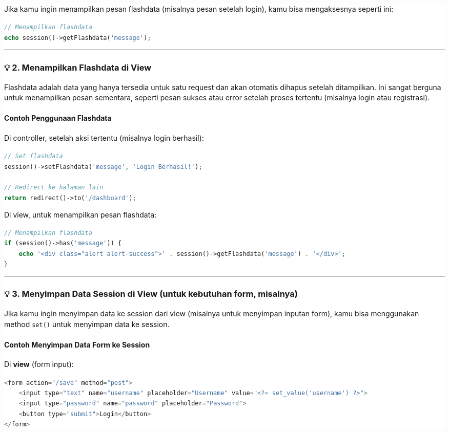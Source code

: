 Jika kamu ingin menampilkan pesan flashdata (misalnya pesan setelah login), kamu bisa mengaksesnya seperti ini:

```php
// Menampilkan flashdata
echo session()->getFlashdata('message');
```

---

### 💡 2. Menampilkan Flashdata di View

Flashdata adalah data yang hanya tersedia untuk satu request dan akan otomatis dihapus setelah ditampilkan. Ini sangat berguna untuk menampilkan pesan sementara, seperti pesan sukses atau error setelah proses tertentu (misalnya login atau registrasi).

#### Contoh Penggunaan Flashdata

Di controller, setelah aksi tertentu (misalnya login berhasil):

```php
// Set flashdata
session()->setFlashdata('message', 'Login Berhasil!');

// Redirect ke halaman lain
return redirect()->to('/dashboard');
```

Di view, untuk menampilkan pesan flashdata:

```php
// Menampilkan flashdata
if (session()->has('message')) {
    echo '<div class="alert alert-success">' . session()->getFlashdata('message') . '</div>';
}
```

---

### 💡 3. Menyimpan Data Session di View (untuk kebutuhan form, misalnya)

Jika kamu ingin menyimpan data ke session dari view (misalnya untuk menyimpan inputan form), kamu bisa menggunakan method `set()` untuk menyimpan data ke session.

#### Contoh Menyimpan Data Form ke Session

Di **view** (form input):

```php
<form action="/save" method="post">
    <input type="text" name="username" placeholder="Username" value="<?= set_value('username') ?>">
    <input type="password" name="password" placeholder="Password">
    <button type="submit">Login</button>
</form>
```
